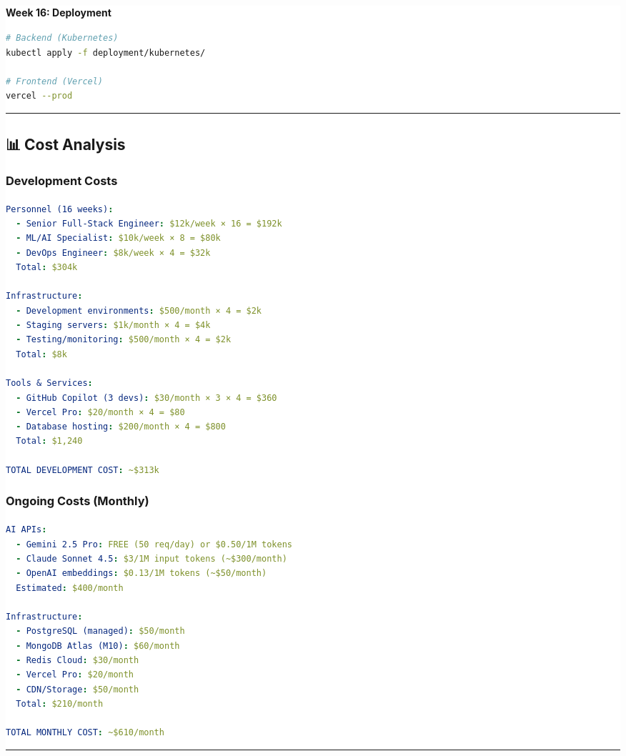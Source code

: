 **Week 16: Deployment**
```bash
# Backend (Kubernetes)
kubectl apply -f deployment/kubernetes/

# Frontend (Vercel)
vercel --prod
```

---

## 📊 Cost Analysis

### Development Costs
```yaml
Personnel (16 weeks):
  - Senior Full-Stack Engineer: $12k/week × 16 = $192k
  - ML/AI Specialist: $10k/week × 8 = $80k
  - DevOps Engineer: $8k/week × 4 = $32k
  Total: $304k

Infrastructure:
  - Development environments: $500/month × 4 = $2k
  - Staging servers: $1k/month × 4 = $4k
  - Testing/monitoring: $500/month × 4 = $2k
  Total: $8k

Tools & Services:
  - GitHub Copilot (3 devs): $30/month × 3 × 4 = $360
  - Vercel Pro: $20/month × 4 = $80
  - Database hosting: $200/month × 4 = $800
  Total: $1,240

TOTAL DEVELOPMENT COST: ~$313k
```

### Ongoing Costs (Monthly)
```yaml
AI APIs:
  - Gemini 2.5 Pro: FREE (50 req/day) or $0.50/1M tokens
  - Claude Sonnet 4.5: $3/1M input tokens (~$300/month)
  - OpenAI embeddings: $0.13/1M tokens (~$50/month)
  Estimated: $400/month

Infrastructure:
  - PostgreSQL (managed): $50/month
  - MongoDB Atlas (M10): $60/month
  - Redis Cloud: $30/month
  - Vercel Pro: $20/month
  - CDN/Storage: $50/month
  Total: $210/month

TOTAL MONTHLY COST: ~$610/month
```

---